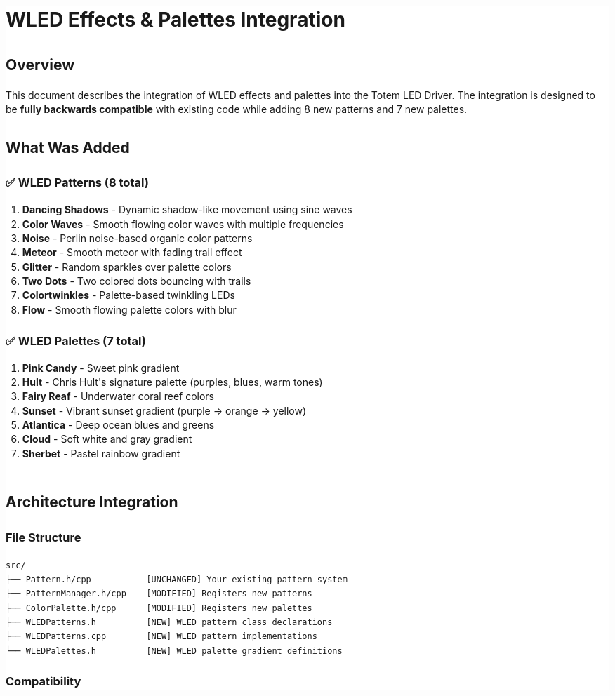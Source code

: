 # WLED Effects & Palettes Integration

## Overview

This document describes the integration of WLED effects and palettes into the Totem LED Driver. The integration is designed to be **fully backwards compatible** with existing code while adding 8 new patterns and 7 new palettes.

## What Was Added

### ✅ WLED Patterns (8 total)

1. **Dancing Shadows** - Dynamic shadow-like movement using sine waves
2. **Color Waves** - Smooth flowing color waves with multiple frequencies
3. **Noise** - Perlin noise-based organic color patterns
4. **Meteor** - Smooth meteor with fading trail effect
5. **Glitter** - Random sparkles over palette colors
6. **Two Dots** - Two colored dots bouncing with trails
7. **Colortwinkles** - Palette-based twinkling LEDs
8. **Flow** - Smooth flowing palette colors with blur

### ✅ WLED Palettes (7 total)

1. **Pink Candy** - Sweet pink gradient
2. **Hult** - Chris Hult's signature palette (purples, blues, warm tones)
3. **Fairy Reaf** - Underwater coral reef colors
4. **Sunset** - Vibrant sunset gradient (purple → orange → yellow)
5. **Atlantica** - Deep ocean blues and greens
6. **Cloud** - Soft white and gray gradient
7. **Sherbet** - Pastel rainbow gradient

---

## Architecture Integration

### File Structure

```
src/
├── Pattern.h/cpp           [UNCHANGED] Your existing pattern system
├── PatternManager.h/cpp    [MODIFIED] Registers new patterns
├── ColorPalette.h/cpp      [MODIFIED] Registers new palettes
├── WLEDPatterns.h          [NEW] WLED pattern class declarations
├── WLEDPatterns.cpp        [NEW] WLED pattern implementations
└── WLEDPalettes.h          [NEW] WLED palette gradient definitions
```

### Compatibility

